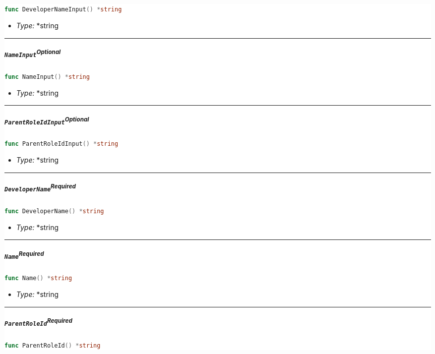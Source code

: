 ```go
func DeveloperNameInput() *string
```

- *Type:* *string

---

##### `NameInput`<sup>Optional</sup> <a name="NameInput" id="@cdktf/provider-salesforce.userRole.UserRole.property.nameInput"></a>

```go
func NameInput() *string
```

- *Type:* *string

---

##### `ParentRoleIdInput`<sup>Optional</sup> <a name="ParentRoleIdInput" id="@cdktf/provider-salesforce.userRole.UserRole.property.parentRoleIdInput"></a>

```go
func ParentRoleIdInput() *string
```

- *Type:* *string

---

##### `DeveloperName`<sup>Required</sup> <a name="DeveloperName" id="@cdktf/provider-salesforce.userRole.UserRole.property.developerName"></a>

```go
func DeveloperName() *string
```

- *Type:* *string

---

##### `Name`<sup>Required</sup> <a name="Name" id="@cdktf/provider-salesforce.userRole.UserRole.property.name"></a>

```go
func Name() *string
```

- *Type:* *string

---

##### `ParentRoleId`<sup>Required</sup> <a name="ParentRoleId" id="@cdktf/provider-salesforce.userRole.UserRole.property.parentRoleId"></a>

```go
func ParentRoleId() *string
```
